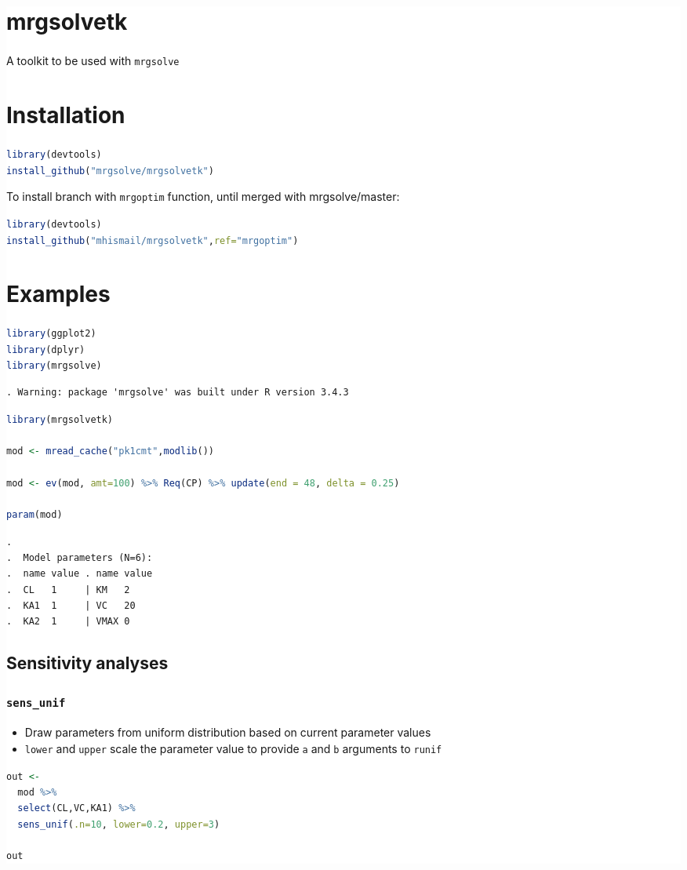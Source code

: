 
mrgsolvetk
==========

A toolkit to be used with `mrgsolve`

Installation
============

``` r
library(devtools)
install_github("mrgsolve/mrgsolvetk")
```

To install branch with `mrgoptim` function, until merged with mrgsolve/master:

``` r
library(devtools)
install_github("mhismail/mrgsolvetk",ref="mrgoptim")
```

Examples
========

``` r
library(ggplot2)
library(dplyr)
library(mrgsolve)
```

    . Warning: package 'mrgsolve' was built under R version 3.4.3

``` r
library(mrgsolvetk)

mod <- mread_cache("pk1cmt",modlib())

mod <- ev(mod, amt=100) %>% Req(CP) %>% update(end = 48, delta = 0.25)

param(mod)
```

    . 
    .  Model parameters (N=6):
    .  name value . name value
    .  CL   1     | KM   2    
    .  KA1  1     | VC   20   
    .  KA2  1     | VMAX 0

Sensitivity analyses
--------------------

### `sens_unif`

-   Draw parameters from uniform distribution based on current parameter values
-   `lower` and `upper` scale the parameter value to provide `a` and `b` arguments to `runif`

``` r
out <- 
  mod %>% 
  select(CL,VC,KA1) %>%
  sens_unif(.n=10, lower=0.2, upper=3)

out
```
